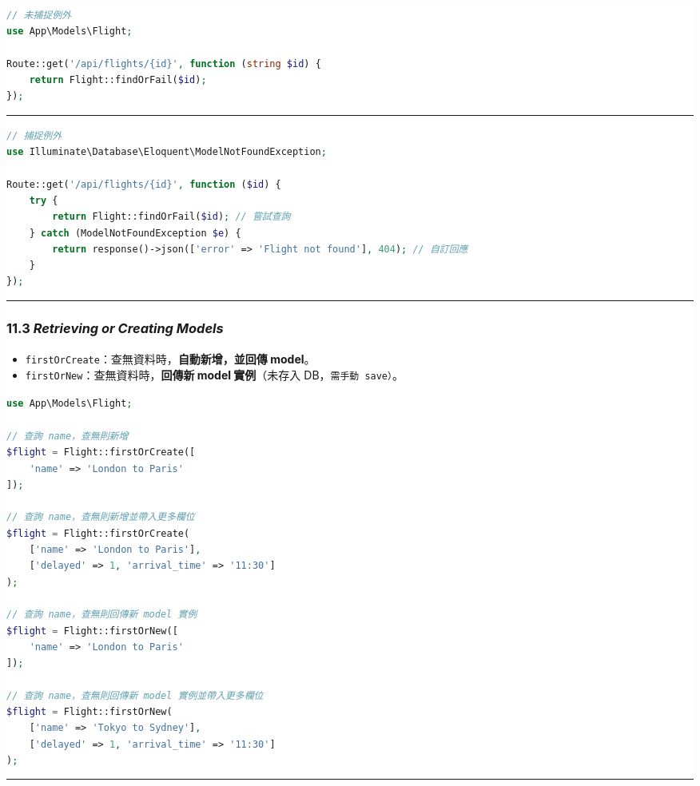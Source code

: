```php
// 未捕捉例外
use App\Models\Flight;

Route::get('/api/flights/{id}', function (string $id) {
    return Flight::findOrFail($id);
});
```

---


```php
// 捕捉例外
use Illuminate\Database\Eloquent\ModelNotFoundException;

Route::get('/api/flights/{id}', function ($id) {
    try {
        return Flight::findOrFail($id); // 嘗試查詢
    } catch (ModelNotFoundException $e) {
        return response()->json(['error' => 'Flight not found'], 404); // 自訂回應
    }
});
```
---

### 11.3 *Retrieving or Creating Models*

- `firstOrCreate`：查無資料時，**自動新增，並回傳 model**。
- `firstOrNew`：查無資料時，**回傳新 model 實例**（未存入 DB，`需手動 save）`。


```php
use App\Models\Flight;

// 查詢 name，查無則新增
$flight = Flight::firstOrCreate([
    'name' => 'London to Paris'
]);

// 查詢 name，查無則新增並帶入更多欄位
$flight = Flight::firstOrCreate(
    ['name' => 'London to Paris'],
    ['delayed' => 1, 'arrival_time' => '11:30']
);

// 查詢 name，查無則回傳新 model 實例
$flight = Flight::firstOrNew([
    'name' => 'London to Paris'
]);

// 查詢 name，查無則回傳新 model 實例並帶入更多欄位
$flight = Flight::firstOrNew(
    ['name' => 'Tokyo to Sydney'],
    ['delayed' => 1, 'arrival_time' => '11:30']
);
```

---